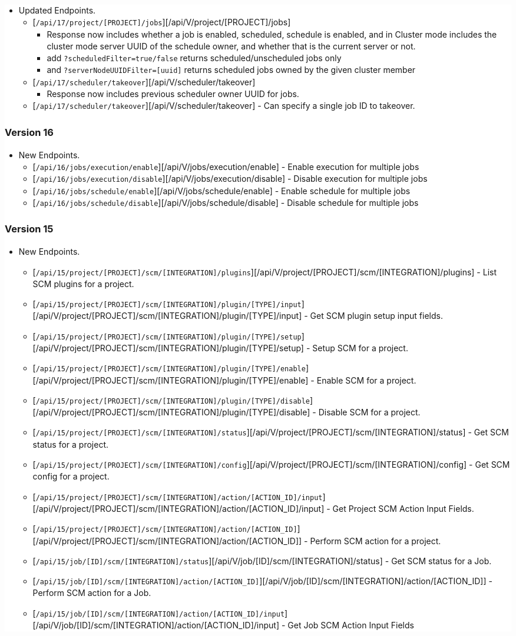 * Updated Endpoints.
    - [`/api/17/project/[PROJECT]/jobs`][/api/V/project/\[PROJECT\]/jobs]
        - Response now includes whether a job is enabled, scheduled, schedule is enabled, and in Cluster mode includes the cluster mode server UUID of the schedule owner, and whether that is the current server or not.
        - add `?scheduledFilter=true/false` returns scheduled/unscheduled jobs only
        - and `?serverNodeUUIDFilter=[uuid]` returns scheduled jobs owned by the given cluster member
    - [`/api/17/scheduler/takeover`][/api/V/scheduler/takeover]
        - Response now includes previous scheduler owner UUID for jobs.
    - [`/api/17/scheduler/takeover`][/api/V/scheduler/takeover] - Can specify a single job ID to takeover.

### Version 16

* New Endpoints.
    - [`/api/16/jobs/execution/enable`][/api/V/jobs/execution/enable] - Enable execution for multiple jobs
    - [`/api/16/jobs/execution/disable`][/api/V/jobs/execution/disable] - Disable execution for multiple jobs
    - [`/api/16/jobs/schedule/enable`][/api/V/jobs/schedule/enable] - Enable schedule for multiple jobs
    - [`/api/16/jobs/schedule/disable`][/api/V/jobs/schedule/disable] - Disable schedule for multiple jobs


### Version 15

* New Endpoints.
    - [`/api/15/project/[PROJECT]/scm/[INTEGRATION]/plugins`][/api/V/project/\[PROJECT\]/scm/\[INTEGRATION\]/plugins] - List SCM plugins for a project.
    - [`/api/15/project/[PROJECT]/scm/[INTEGRATION]/plugin/[TYPE]/input`][/api/V/project/\[PROJECT\]/scm/\[INTEGRATION\]/plugin/\[TYPE\]/input] - Get SCM plugin setup input fields.
    - [`/api/15/project/[PROJECT]/scm/[INTEGRATION]/plugin/[TYPE]/setup`][/api/V/project/\[PROJECT\]/scm/\[INTEGRATION\]/plugin/\[TYPE\]/setup] - Setup SCM for a project.
    - [`/api/15/project/[PROJECT]/scm/[INTEGRATION]/plugin/[TYPE]/enable`][/api/V/project/\[PROJECT\]/scm/\[INTEGRATION\]/plugin/\[TYPE\]/enable] - Enable SCM for a project.
    - [`/api/15/project/[PROJECT]/scm/[INTEGRATION]/plugin/[TYPE]/disable`][/api/V/project/\[PROJECT\]/scm/\[INTEGRATION\]/plugin/\[TYPE\]/disable] - Disable SCM for a project.
    - [`/api/15/project/[PROJECT]/scm/[INTEGRATION]/status`][/api/V/project/\[PROJECT\]/scm/\[INTEGRATION\]/status] - Get SCM status for a project.
    - [`/api/15/project/[PROJECT]/scm/[INTEGRATION]/config`][/api/V/project/\[PROJECT\]/scm/\[INTEGRATION\]/config] - Get SCM config for a project.
    - [`/api/15/project/[PROJECT]/scm/[INTEGRATION]/action/[ACTION_ID]/input`][/api/V/project/\[PROJECT\]/scm/\[INTEGRATION\]/action/\[ACTION_ID\]/input] - Get Project SCM Action Input Fields.
    - [`/api/15/project/[PROJECT]/scm/[INTEGRATION]/action/[ACTION_ID]`][/api/V/project/\[PROJECT\]/scm/\[INTEGRATION\]/action/\[ACTION_ID\]] - Perform SCM action for a project.

    - [`/api/15/job/[ID]/scm/[INTEGRATION]/status`][/api/V/job/\[ID\]/scm/\[INTEGRATION\]/status] - Get SCM status for a Job.
    - [`/api/15/job/[ID]/scm/[INTEGRATION]/action/[ACTION_ID]`][/api/V/job/\[ID\]/scm/\[INTEGRATION\]/action/\[ACTION_ID\]] - Perform SCM action for a Job.
    - [`/api/15/job/[ID]/scm/[INTEGRATION]/action/[ACTION_ID]/input`][/api/V/job/\[ID\]/scm/\[INTEGRATION\]/action/\[ACTION_ID\]/input] - Get Job SCM Action Input Fields
